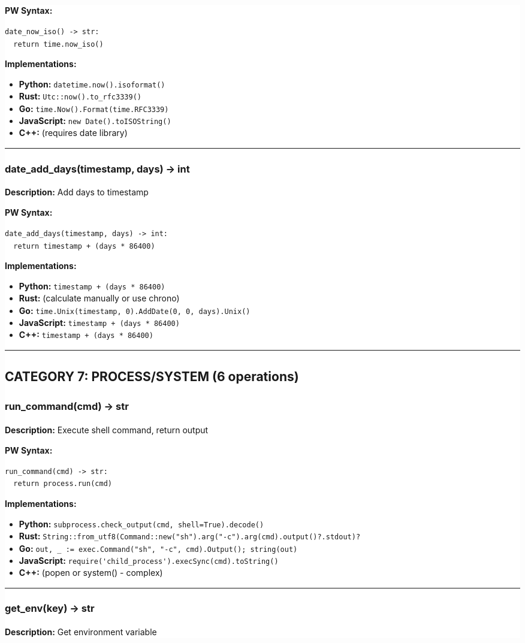**PW Syntax:**
```pw
date_now_iso() -> str:
  return time.now_iso()
```

**Implementations:**
- **Python:** `datetime.now().isoformat()`
- **Rust:** `Utc::now().to_rfc3339()`
- **Go:** `time.Now().Format(time.RFC3339)`
- **JavaScript:** `new Date().toISOString()`
- **C++:** (requires date library)

---

### date_add_days(timestamp, days) -> int
**Description:** Add days to timestamp

**PW Syntax:**
```pw
date_add_days(timestamp, days) -> int:
  return timestamp + (days * 86400)
```

**Implementations:**
- **Python:** `timestamp + (days * 86400)`
- **Rust:** (calculate manually or use chrono)
- **Go:** `time.Unix(timestamp, 0).AddDate(0, 0, days).Unix()`
- **JavaScript:** `timestamp + (days * 86400)`
- **C++:** `timestamp + (days * 86400)`

---

## CATEGORY 7: PROCESS/SYSTEM (6 operations)

### run_command(cmd) -> str
**Description:** Execute shell command, return output

**PW Syntax:**
```pw
run_command(cmd) -> str:
  return process.run(cmd)
```

**Implementations:**
- **Python:** `subprocess.check_output(cmd, shell=True).decode()`
- **Rust:** `String::from_utf8(Command::new("sh").arg("-c").arg(cmd).output()?.stdout)?`
- **Go:** `out, _ := exec.Command("sh", "-c", cmd).Output(); string(out)`
- **JavaScript:** `require('child_process').execSync(cmd).toString()`
- **C++:** (popen or system() - complex)

---

### get_env(key) -> str
**Description:** Get environment variable
